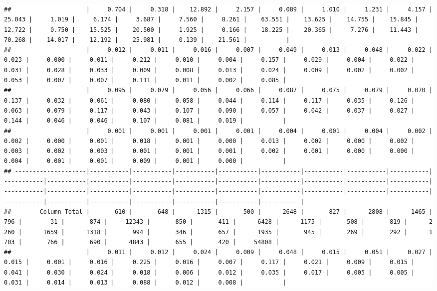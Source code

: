     ##                     |     0.704 |     0.318 |    12.892 |     2.157 |     0.089 |     1.010 |     1.231 |     4.157 |    25.043 |     1.019 |     6.174 |     3.687 |     7.560 |     8.261 |    63.551 |    13.625 |    14.755 |    15.845 |    12.722 |     0.750 |    15.525 |    20.500 |     1.925 |     0.166 |    18.225 |    20.365 |     7.276 |    11.443 |    70.268 |    14.017 |    12.192 |    25.981 |     0.139 |    21.561 |           | 
    ##                     |     0.012 |     0.011 |     0.016 |     0.007 |     0.049 |     0.013 |     0.048 |     0.022 |     0.023 |     0.000 |     0.011 |     0.212 |     0.010 |     0.004 |     0.157 |     0.029 |     0.004 |     0.022 |     0.031 |     0.028 |     0.033 |     0.009 |     0.008 |     0.013 |     0.024 |     0.009 |     0.002 |     0.002 |     0.053 |     0.007 |     0.007 |     0.111 |     0.011 |     0.002 |     0.085 | 
    ##                     |     0.095 |     0.079 |     0.056 |     0.066 |     0.087 |     0.075 |     0.079 |     0.070 |     0.137 |     0.032 |     0.061 |     0.080 |     0.058 |     0.044 |     0.114 |     0.117 |     0.035 |     0.126 |     0.063 |     0.079 |     0.117 |     0.043 |     0.107 |     0.090 |     0.057 |     0.042 |     0.037 |     0.027 |     0.144 |     0.046 |     0.046 |     0.107 |     0.081 |     0.019 |           | 
    ##                     |     0.001 |     0.001 |     0.001 |     0.001 |     0.004 |     0.001 |     0.004 |     0.002 |     0.002 |     0.000 |     0.001 |     0.018 |     0.001 |     0.000 |     0.013 |     0.002 |     0.000 |     0.002 |     0.003 |     0.002 |     0.003 |     0.001 |     0.001 |     0.001 |     0.002 |     0.001 |     0.000 |     0.000 |     0.004 |     0.001 |     0.001 |     0.009 |     0.001 |     0.000 |           | 
    ## --------------------|-----------|-----------|-----------|-----------|-----------|-----------|-----------|-----------|-----------|-----------|-----------|-----------|-----------|-----------|-----------|-----------|-----------|-----------|-----------|-----------|-----------|-----------|-----------|-----------|-----------|-----------|-----------|-----------|-----------|-----------|-----------|-----------|-----------|-----------|-----------|
    ##        Column Total |       610 |       648 |      1315 |       500 |      2648 |       827 |      2808 |      1465 |       796 |        31 |       874 |     12343 |       850 |       411 |      6428 |      1175 |       508 |       819 |      2260 |      1659 |      1318 |       994 |       346 |       657 |      1935 |       945 |       269 |       292 |      1703 |       766 |       690 |      4843 |       655 |       420 |     54808 | 
    ##                     |     0.011 |     0.012 |     0.024 |     0.009 |     0.048 |     0.015 |     0.051 |     0.027 |     0.015 |     0.001 |     0.016 |     0.225 |     0.016 |     0.007 |     0.117 |     0.021 |     0.009 |     0.015 |     0.041 |     0.030 |     0.024 |     0.018 |     0.006 |     0.012 |     0.035 |     0.017 |     0.005 |     0.005 |     0.031 |     0.014 |     0.013 |     0.088 |     0.012 |     0.008 |           | 